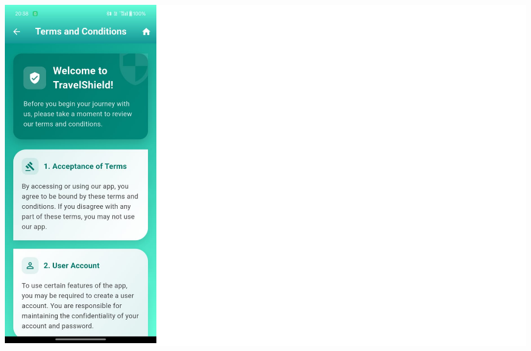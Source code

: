 <img src = "https://github.com/Nikhil-1426/TravelShield/blob/main/assets/Terms%20and%20Conditions.jpg" width = "250">